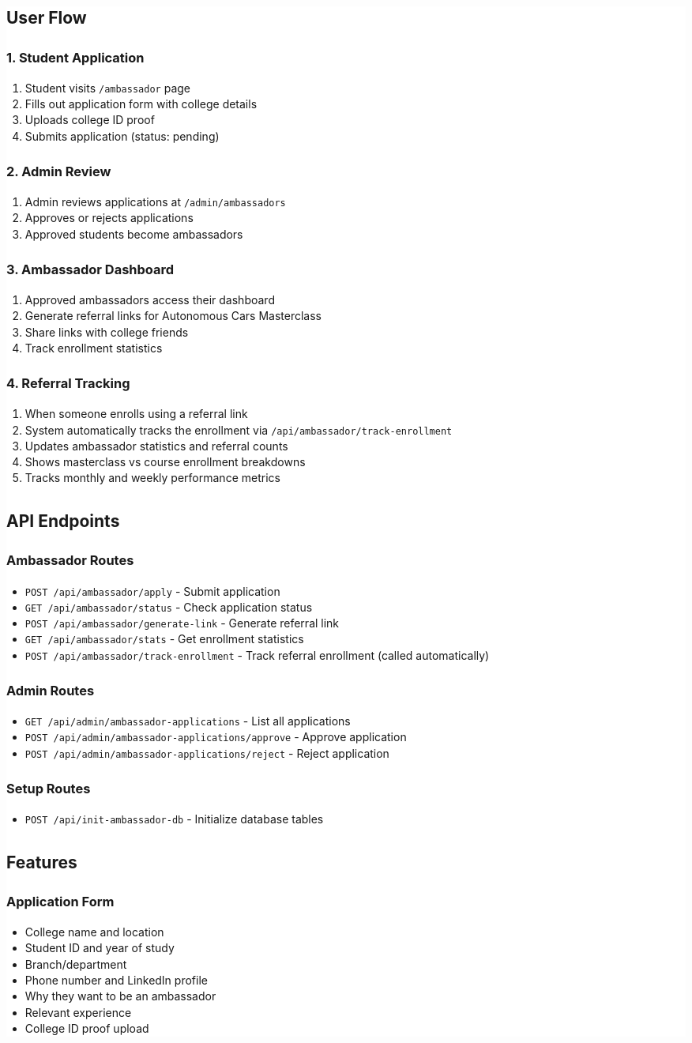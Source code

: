 ## User Flow

### 1. Student Application
1. Student visits `/ambassador` page
2. Fills out application form with college details
3. Uploads college ID proof
4. Submits application (status: pending)

### 2. Admin Review
1. Admin reviews applications at `/admin/ambassadors`
2. Approves or rejects applications
3. Approved students become ambassadors

### 3. Ambassador Dashboard
1. Approved ambassadors access their dashboard
2. Generate referral links for Autonomous Cars Masterclass
3. Share links with college friends
4. Track enrollment statistics

### 4. Referral Tracking
1. When someone enrolls using a referral link
2. System automatically tracks the enrollment via `/api/ambassador/track-enrollment`
3. Updates ambassador statistics and referral counts
4. Shows masterclass vs course enrollment breakdowns
5. Tracks monthly and weekly performance metrics

## API Endpoints

### Ambassador Routes
- `POST /api/ambassador/apply` - Submit application
- `GET /api/ambassador/status` - Check application status
- `POST /api/ambassador/generate-link` - Generate referral link
- `GET /api/ambassador/stats` - Get enrollment statistics
- `POST /api/ambassador/track-enrollment` - Track referral enrollment (called automatically)

### Admin Routes
- `GET /api/admin/ambassador-applications` - List all applications
- `POST /api/admin/ambassador-applications/approve` - Approve application
- `POST /api/admin/ambassador-applications/reject` - Reject application

### Setup Routes
- `POST /api/init-ambassador-db` - Initialize database tables

## Features

### Application Form
- College name and location
- Student ID and year of study
- Branch/department
- Phone number and LinkedIn profile
- Why they want to be an ambassador
- Relevant experience
- College ID proof upload
